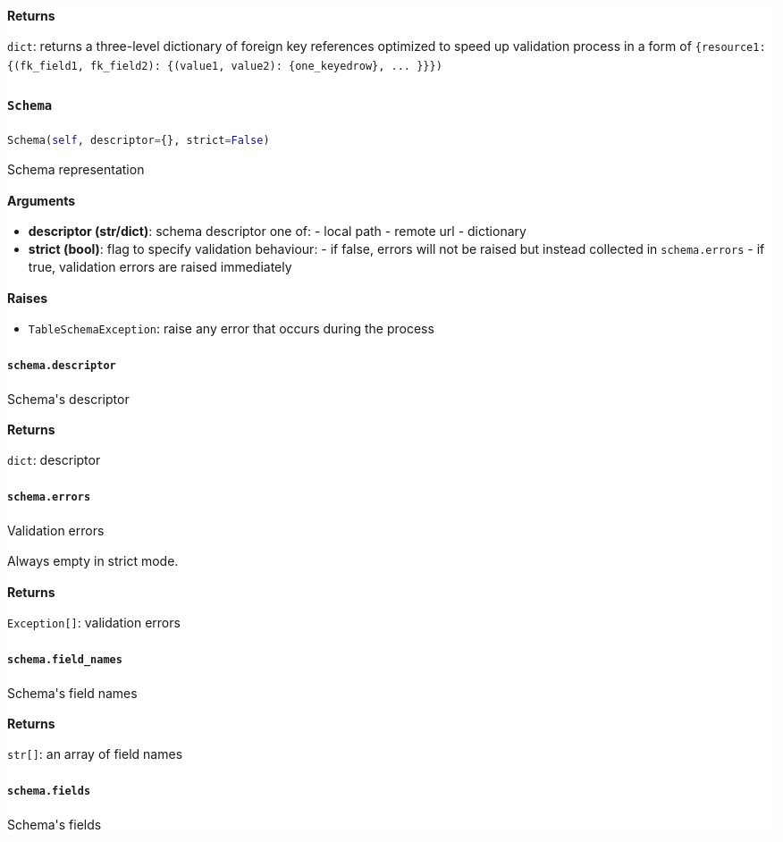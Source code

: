 __Returns__

`dict`:
        returns a three-level dictionary of foreign key references
        optimized to speed up validation process in a form of
        `{resource1: {(fk_field1, fk_field2): {(value1, value2): {one_keyedrow}, ... }}})`


### `Schema`
```python
Schema(self, descriptor={}, strict=False)
```
Schema representation

__Arguments__
- __descriptor (str/dict)__: schema descriptor one of:
        - local path
        - remote url
        - dictionary
- __strict (bool)__: flag to specify validation behaviour:
        - if false, errors will not be raised but instead collected in `schema.errors`
        - if true, validation errors are raised immediately

__Raises__
- `TableSchemaException`: raise any error that occurs during the process



#### `schema.descriptor`
Schema's descriptor

__Returns__

`dict`: descriptor



#### `schema.errors`
Validation errors

Always empty in strict mode.

__Returns__

`Exception[]`: validation errors



#### `schema.field_names`
Schema's field names

__Returns__

`str[]`: an array of field names



#### `schema.fields`
Schema's fields

